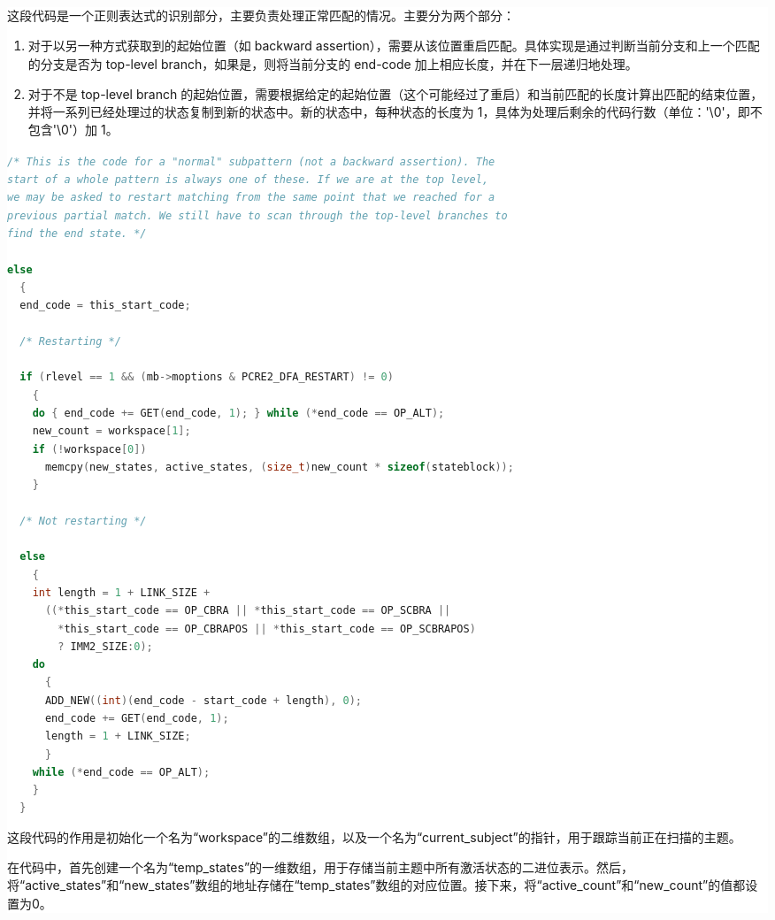 这段代码是一个正则表达式的识别部分，主要负责处理正常匹配的情况。主要分为两个部分：

1. 对于以另一种方式获取到的起始位置（如 backward assertion），需要从该位置重启匹配。具体实现是通过判断当前分支和上一个匹配的分支是否为 top-level branch，如果是，则将当前分支的 end-code 加上相应长度，并在下一层递归地处理。

2. 对于不是 top-level branch 的起始位置，需要根据给定的起始位置（这个可能经过了重启）和当前匹配的长度计算出匹配的结束位置，并将一系列已经处理过的状态复制到新的状态中。新的状态中，每种状态的长度为 1，具体为处理后剩余的代码行数（单位：'\0'，即不包含'\0'）加 1。


```cpp
/* This is the code for a "normal" subpattern (not a backward assertion). The
start of a whole pattern is always one of these. If we are at the top level,
we may be asked to restart matching from the same point that we reached for a
previous partial match. We still have to scan through the top-level branches to
find the end state. */

else
  {
  end_code = this_start_code;

  /* Restarting */

  if (rlevel == 1 && (mb->moptions & PCRE2_DFA_RESTART) != 0)
    {
    do { end_code += GET(end_code, 1); } while (*end_code == OP_ALT);
    new_count = workspace[1];
    if (!workspace[0])
      memcpy(new_states, active_states, (size_t)new_count * sizeof(stateblock));
    }

  /* Not restarting */

  else
    {
    int length = 1 + LINK_SIZE +
      ((*this_start_code == OP_CBRA || *this_start_code == OP_SCBRA ||
        *this_start_code == OP_CBRAPOS || *this_start_code == OP_SCBRAPOS)
        ? IMM2_SIZE:0);
    do
      {
      ADD_NEW((int)(end_code - start_code + length), 0);
      end_code += GET(end_code, 1);
      length = 1 + LINK_SIZE;
      }
    while (*end_code == OP_ALT);
    }
  }

```

这段代码的作用是初始化一个名为“workspace”的二维数组，以及一个名为“current_subject”的指针，用于跟踪当前正在扫描的主题。

在代码中，首先创建一个名为“temp_states”的一维数组，用于存储当前主题中所有激活状态的二进位表示。然后，将“active_states”和“new_states”数组的地址存储在“temp_states”数组的对应位置。接下来，将“active_count”和“new_count”的值都设置为0。
